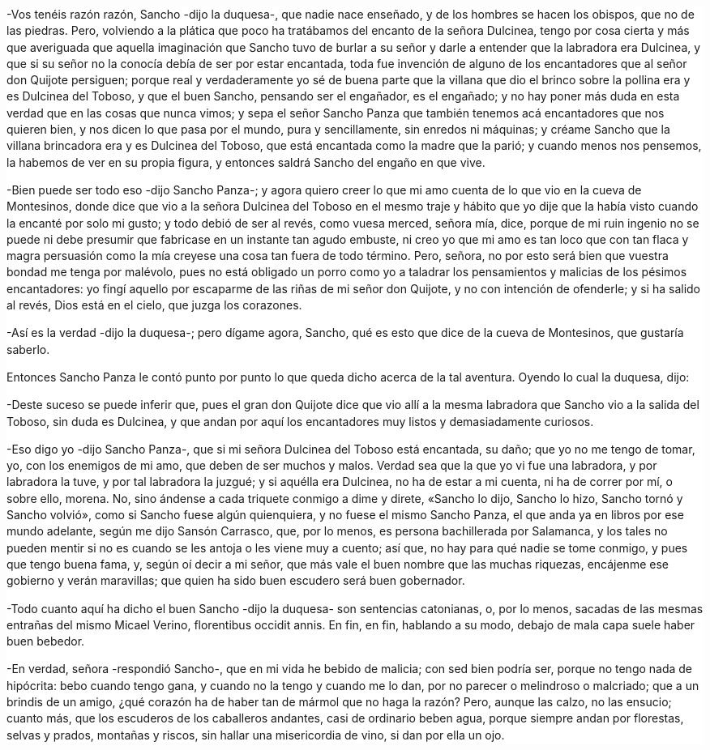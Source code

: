 -Vos tenéis razón razón, Sancho -dijo la duquesa-, que nadie nace enseñado, y de los hombres se hacen los obispos, que no de las piedras. Pero, volviendo a la plática que poco ha tratábamos del encanto de la señora Dulcinea, tengo por cosa cierta y más que averiguada que aquella imaginación que Sancho tuvo de burlar a su señor y darle a entender que la labradora era Dulcinea, y que si su señor no la conocía debía de ser por estar encantada, toda fue invención de alguno de los encantadores que al señor don Quijote persiguen; porque real y verdaderamente yo sé de buena parte que la villana que dio el brinco sobre la pollina era y es Dulcinea del Toboso, y que el buen Sancho, pensando ser el engañador, es el engañado; y no hay poner más duda en esta verdad que en las cosas que nunca vimos; y sepa el señor Sancho Panza que también tenemos acá encantadores que nos quieren bien, y nos dicen lo que pasa por el mundo, pura y sencillamente, sin enredos ni máquinas; y créame Sancho que la villana brincadora era y es Dulcinea del Toboso, que está encantada como la madre que la parió; y cuando menos nos pensemos, la habemos de ver en su propia figura, y entonces saldrá Sancho del engaño en que vive.

-Bien puede ser todo eso -dijo Sancho Panza-; y agora quiero creer lo que mi amo cuenta de lo que vio en la cueva de Montesinos, donde dice que vio a la señora Dulcinea del Toboso en el mesmo traje y hábito que yo dije que la había visto cuando la encanté por solo mi gusto; y todo debió de ser al revés, como vuesa merced, señora mía, dice, porque de mi ruin ingenio no se puede ni debe presumir que fabricase en un instante tan agudo embuste, ni creo yo que mi amo es tan loco que con tan flaca y magra persuasión como la mía creyese una cosa tan fuera de todo término. Pero, señora, no por esto será bien que vuestra bondad me tenga por malévolo, pues no está obligado un porro como yo a taladrar los pensamientos y malicias de los pésimos encantadores: yo fingí aquello por escaparme de las riñas de mi señor don Quijote, y no con intención de ofenderle; y si ha salido al revés, Dios está en el cielo, que juzga los corazones.

-Así es la verdad -dijo la duquesa-; pero dígame agora, Sancho, qué es esto que dice de la cueva de Montesinos, que gustaría saberlo.

Entonces Sancho Panza le contó punto por punto lo que queda dicho acerca de la tal aventura. Oyendo lo cual la duquesa, dijo:

-Deste suceso se puede inferir que, pues el gran don Quijote dice que vio allí a la mesma labradora que Sancho vio a la salida del Toboso, sin duda es Dulcinea, y que andan por aquí los encantadores muy listos y demasiadamente curiosos.

-Eso digo yo -dijo Sancho Panza-, que si mi señora Dulcinea del Toboso está encantada, su daño; que yo no me tengo de tomar, yo, con los enemigos de mi amo, que deben de ser muchos y malos. Verdad sea que la que yo vi fue una labradora, y por labradora la tuve, y por tal labradora la juzgué; y si aquélla era Dulcinea, no ha de estar a mi cuenta, ni ha de correr por mí, o sobre ello, morena. No, sino ándense a cada triquete conmigo a dime y direte, «Sancho lo dijo, Sancho lo hizo, Sancho tornó y Sancho volvió», como si Sancho fuese algún quienquiera, y no fuese el mismo Sancho Panza, el que anda ya en libros por ese mundo adelante, según me dijo Sansón Carrasco, que, por lo menos, es persona bachillerada por Salamanca, y los tales no pueden mentir si no es cuando se les antoja o les viene muy a cuento; así que, no hay para qué nadie se tome conmigo, y pues que tengo buena fama, y, según oí decir a mi señor, que más vale el buen nombre que las muchas riquezas, encájenme ese gobierno y verán maravillas; que quien ha sido buen escudero será buen gobernador.

-Todo cuanto aquí ha dicho el buen Sancho -dijo la duquesa- son sentencias catonianas, o, por lo menos, sacadas de las mesmas entrañas del mismo Micael Verino, florentibus occidit annis. En fin, en fin, hablando a su modo, debajo de mala capa suele haber buen bebedor.

-En verdad, señora -respondió Sancho-, que en mi vida he bebido de malicia; con sed bien podría ser, porque no tengo nada de hipócrita: bebo cuando tengo gana, y cuando no la tengo y cuando me lo dan, por no parecer o melindroso o malcriado; que a un brindis de un amigo, ¿qué corazón ha de haber tan de mármol que no haga la razón? Pero, aunque las calzo, no las ensucio; cuanto más, que los escuderos de los caballeros andantes, casi de ordinario beben agua, porque siempre andan por florestas, selvas y prados, montañas y riscos, sin hallar una misericordia de vino, si dan por ella un ojo.
